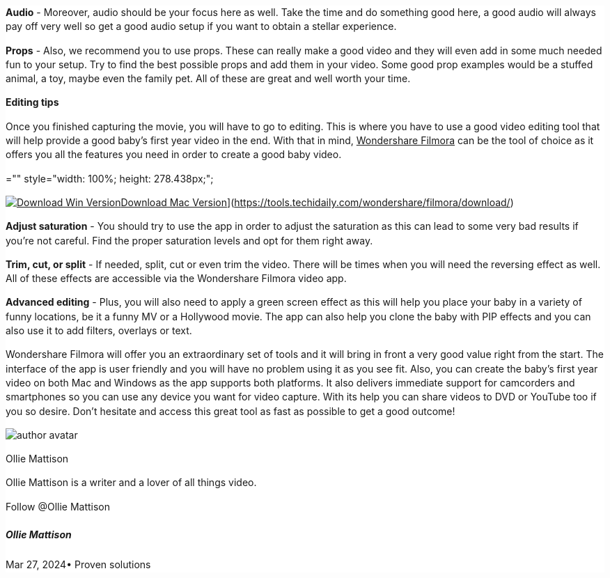 **Audio** \- Moreover, audio should be your focus here as well. Take the time and do something good here, a good audio will always pay off very well so get a good audio setup if you want to obtain a stellar experience.

**Props** \- Also, we recommend you to use props. These can really make a good video and they will even add in some much needed fun to your setup. Try to find the best possible props and add them in your video. Some good prop examples would be a stuffed animal, a toy, maybe even the family pet. All of these are great and well worth your time.

**Editing tips**

 Once you finished capturing the movie, you will have to go to editing. This is where you have to use a good video editing tool that will help provide a good baby’s first year video in the end. With that in mind, [Wondershare Filmora](https://tools.techidaily.com/wondershare/filmora/download/) can be the tool of choice as it offers you all the features you need in order to create a good baby video.

 \="" style="width: 100%; height: 278.438px;";

[![Download Win Version](https://images.wondershare.com/filmora/guide/download-btn-win.jpg)](https://tools.techidaily.com/wondershare/filmora/download/)[Download Mac Version](https://images.wondershare.com/filmora/guide/download-btn-mac.jpg)](https://tools.techidaily.com/wondershare/filmora/download/)

**Adjust saturation** \- You should try to use the app in order to adjust the saturation as this can lead to some very bad results if you’re not careful. Find the proper saturation levels and opt for them right away.

**Trim, cut, or split** \- If needed, split, cut or even trim the video. There will be times when you will need the reversing effect as well. All of these effects are accessible via the Wondershare Filmora video app.

**Advanced editing** \- Plus, you will also need to apply a green screen effect as this will help you place your baby in a variety of funny locations, be it a funny MV or a Hollywood movie. The app can also help you clone the baby with PIP effects and you can also use it to add filters, overlays or text.

 Wondershare Filmora will offer you an extraordinary set of tools and it will bring in front a very good value right from the start. The interface of the app is user friendly and you will have no problem using it as you see fit. Also, you can create the baby’s first year video on both Mac and Windows as the app supports both platforms. It also delivers immediate support for camcorders and smartphones so you can use any device you want for video capture. With its help you can share videos to DVD or YouTube too if you so desire. Don’t hesitate and access this great tool as fast as possible to get a good outcome!

![author avatar](https://images.wondershare.com/filmora/article-images/ollie-mattison.jpg)

Ollie Mattison

Ollie Mattison is a writer and a lover of all things video.

Follow @Ollie Mattison

##### Ollie Mattison

 Mar 27, 2024• Proven solutions
